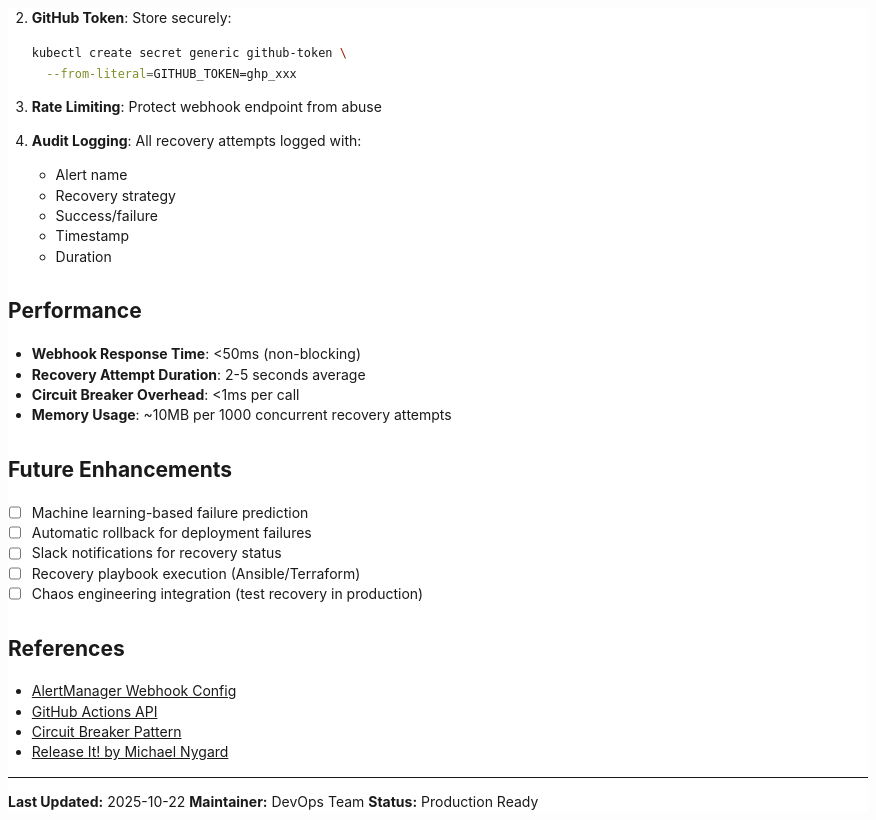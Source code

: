 2. **GitHub Token**: Store securely:
   ```bash
   kubectl create secret generic github-token \
     --from-literal=GITHUB_TOKEN=ghp_xxx
   ```

3. **Rate Limiting**: Protect webhook endpoint from abuse

4. **Audit Logging**: All recovery attempts logged with:
   - Alert name
   - Recovery strategy
   - Success/failure
   - Timestamp
   - Duration

## Performance

- **Webhook Response Time**: <50ms (non-blocking)
- **Recovery Attempt Duration**: 2-5 seconds average
- **Circuit Breaker Overhead**: <1ms per call
- **Memory Usage**: ~10MB per 1000 concurrent recovery attempts

## Future Enhancements

- [ ] Machine learning-based failure prediction
- [ ] Automatic rollback for deployment failures
- [ ] Slack notifications for recovery status
- [ ] Recovery playbook execution (Ansible/Terraform)
- [ ] Chaos engineering integration (test recovery in production)

## References

- [AlertManager Webhook Config](https://prometheus.io/docs/alerting/latest/configuration/#webhook_config)
- [GitHub Actions API](https://docs.github.com/en/rest/actions/workflow-runs)
- [Circuit Breaker Pattern](https://martinfowler.com/bliki/CircuitBreaker.html)
- [Release It! by Michael Nygard](https://pragprog.com/titles/mnee2/release-it-second-edition/)

---

**Last Updated:** 2025-10-22
**Maintainer:** DevOps Team
**Status:** Production Ready
